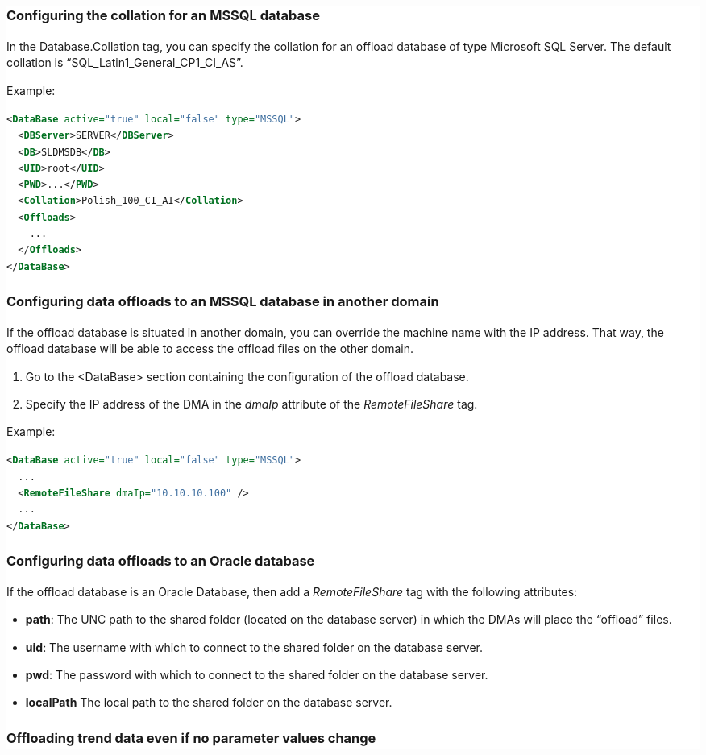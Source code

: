 ### Configuring the collation for an MSSQL database

In the Database.Collation tag, you can specify the collation for an offload database of type Microsoft SQL Server. The default collation is “SQL_Latin1_General_CP1_CI_AS”.

Example:

```xml
<DataBase active="true" local="false" type="MSSQL">
  <DBServer>SERVER</DBServer>
  <DB>SLDMSDB</DB>
  <UID>root</UID>
  <PWD>...</PWD>
  <Collation>Polish_100_CI_AI</Collation>
  <Offloads>
    ...
  </Offloads>
</DataBase>
```

### Configuring data offloads to an MSSQL database in another domain

If the offload database is situated in another domain, you can override the machine name with the IP address. That way, the offload database will be able to access the offload files on the other domain.

1. Go to the \<DataBase> section containing the configuration of the offload database.

1. Specify the IP address of the DMA in the *dmaIp* attribute of the *RemoteFileShare* tag.

Example:

```xml
<DataBase active="true" local="false" type="MSSQL">
  ...
  <RemoteFileShare dmaIp="10.10.10.100" />
  ...
</DataBase>
```

### Configuring data offloads to an Oracle database

If the offload database is an Oracle Database, then add a *RemoteFileShare* tag with the following attributes:

- **path**: The UNC path to the shared folder (located on the database server) in which the DMAs will place the “offload” files.

- **uid**: The username with which to connect to the shared folder on the database server.

- **pwd**: The password with which to connect to the shared folder on the database server.

- **localPath** The local path to the shared folder on the database server.

### Offloading trend data even if no parameter values change
